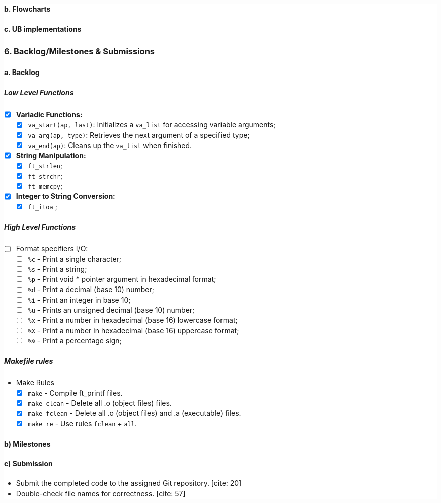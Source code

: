 
#### b. Flowcharts 
#### c. UB implementations
### 6. Backlog/Milestones & Submissions
#### a. Backlog

##### Low Level Functions
- [x] **Variadic Functions:**
    - [x] `va_start(ap, last)`: Initializes a `va_list` for accessing variable arguments;
    - [x] `va_arg(ap, type)`: Retrieves the next argument of a specified type;
    - [x] `va_end(ap)`: Cleans up the `va_list` when finished.
- [x] **String Manipulation:**
    - [x] `ft_strlen`; 
    - [x] `ft_strchr`; 
    - [x] `ft_memcpy`;
- [x] **Integer to String Conversion:**
    - [x] `ft_itoa` ;
##### High Level Functions
- [ ] Format specifiers I/O:
	- [ ] `%c` - Print a single character;
	- [ ] `%s` - Print a string;
	- [ ] `%p` - Print void * pointer argument in hexadecimal format;
	- [ ] `%d` - Print a decimal (base 10) number;
	- [ ] `%i` - Print an integer in base 10;
	- [ ] `%u` - Prints an unsigned decimal (base 10) number;
	- [ ] `%x` - Print a number in hexadecimal (base 16) lowercase format;
	- [ ] `%X` - Print a number in hexadecimal (base 16) uppercase format;
	- [ ] `%%` - Print a percentage sign;
##### Makefile rules
- Make Rules
	- [x] `make` - Compile ft_printf files.
	- [x] `make clean` - Delete all .o (object files) files.
	- [x] `make fclean` - Delete all .o (object files) and .a (executable) files.
	- [x] `make re` - Use rules `fclean` + `all`.

#### b) Milestones

#### c) Submission
* Submit the completed code to the assigned Git repository. [cite: 20]
* Double-check file names for correctness. [cite: 57]